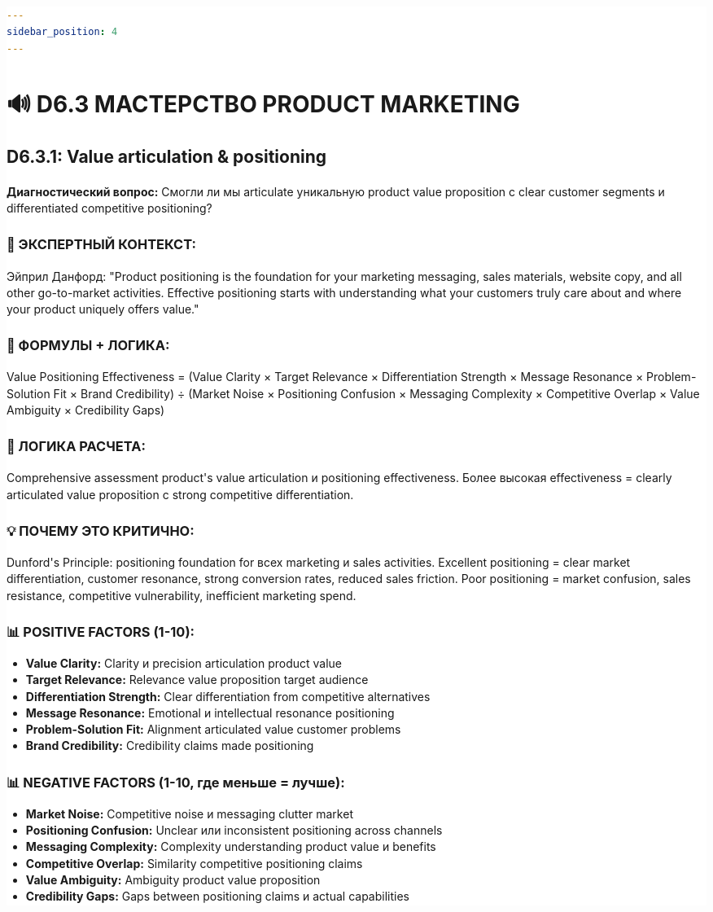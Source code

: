 ```yaml
---
sidebar_position: 4
---
```


# 🔊 D6.3 МАСТЕРСТВО PRODUCT MARKETING

## D6.3.1: Value articulation & positioning

**Диагностический вопрос:** Смогли ли мы articulate уникальную product value proposition с clear customer segments и differentiated competitive positioning?

### 💎 ЭКСПЕРТНЫЙ КОНТЕКСТ:
Эйприл Данфорд: "Product positioning is the foundation for your marketing messaging, sales materials, website copy, and all other go-to-market activities. Effective positioning starts with understanding what your customers truly care about and where your product uniquely offers value."

### 🧮 ФОРМУЛЫ + ЛОГИКА:
Value Positioning Effectiveness = (Value Clarity × Target Relevance × Differentiation Strength × Message Resonance × Problem-Solution Fit × Brand Credibility) ÷ (Market Noise × Positioning Confusion × Messaging Complexity × Competitive Overlap × Value Ambiguity × Credibility Gaps)
 
### 🧠 ЛОГИКА РАСЧЕТА:
Comprehensive assessment product's value articulation и positioning effectiveness.
Более высокая effectiveness = clearly articulated value proposition с strong competitive differentiation.
 
### 💡 ПОЧЕМУ ЭТО КРИТИЧНО:
Dunford's Principle: positioning foundation for всех marketing и sales activities.
Excellent positioning = clear market differentiation, customer resonance, strong conversion rates, reduced sales friction.
Poor positioning = market confusion, sales resistance, competitive vulnerability, inefficient marketing spend.
 
### 📊 POSITIVE FACTORS (1-10):
- **Value Clarity:** Clarity и precision articulation product value
- **Target Relevance:** Relevance value proposition target audience
- **Differentiation Strength:** Clear differentiation from competitive alternatives
- **Message Resonance:** Emotional и intellectual resonance positioning
- **Problem-Solution Fit:** Alignment articulated value customer problems
- **Brand Credibility:** Credibility claims made positioning
 
### 📊 NEGATIVE FACTORS (1-10, где меньше = лучше):
- **Market Noise:** Competitive noise и messaging clutter market
- **Positioning Confusion:** Unclear или inconsistent positioning across channels
- **Messaging Complexity:** Complexity understanding product value и benefits
- **Competitive Overlap:** Similarity competitive positioning claims
- **Value Ambiguity:** Ambiguity product value proposition
- **Credibility Gaps:** Gaps between positioning claims и actual capabilities
 